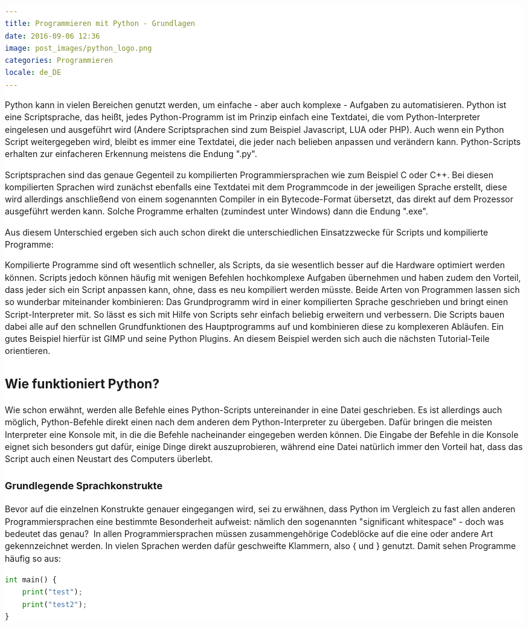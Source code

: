 ```yaml
---
title: Programmieren mit Python - Grundlagen
date: 2016-09-06 12:36
image: post_images/python_logo.png
categories: Programmieren
locale: de_DE
---
```


Python kann in vielen Bereichen genutzt werden, um einfache - aber auch komplexe - Aufgaben zu automatisieren. Python ist eine Scriptsprache, das heißt, jedes Python-Programm ist im Prinzip einfach eine Textdatei, die vom Python-Interpreter eingelesen und ausgeführt wird (Andere Scriptsprachen sind zum Beispiel Javascript, LUA oder PHP). Auch wenn ein Python Script weitergegeben wird, bleibt es immer eine Textdatei, die jeder nach belieben anpassen und verändern kann. Python-Scripts erhalten zur einfacheren Erkennung meistens die Endung ".py". 



Scriptsprachen sind das genaue Gegenteil zu kompilierten Programmiersprachen wie zum Beispiel C oder C++. Bei diesen kompilierten Sprachen wird zunächst ebenfalls eine Textdatei mit dem Programmcode in der jeweiligen Sprache erstellt, diese wird allerdings anschließend von einem sogenannten Compiler in ein Bytecode-Format übersetzt, das direkt auf dem Prozessor ausgeführt werden kann. Solche Programme erhalten (zumindest unter Windows) dann die Endung ".exe".

Aus diesem Unterschied ergeben sich auch schon direkt die unterschiedlichen Einsatzzwecke für Scripts und kompilierte Programme:

Kompilierte Programme sind oft wesentlich schneller, als Scripts, da sie wesentlich besser auf die Hardware optimiert werden können. Scripts jedoch können häufig mit wenigen Befehlen hochkomplexe Aufgaben übernehmen und haben zudem den Vorteil, dass jeder sich ein Script anpassen kann, ohne, dass es neu kompiliert werden müsste. Beide Arten von Programmen lassen sich so wunderbar miteinander kombinieren: Das Grundprogramm wird in einer kompilierten Sprache geschrieben und bringt einen Script-Interpreter mit. So lässt es sich mit Hilfe von Scripts sehr einfach beliebig erweitern und verbessern. Die Scripts bauen dabei alle auf den schnellen Grundfunktionen des Hauptprogramms auf und kombinieren diese zu komplexeren Abläufen. Ein gutes Beispiel hierfür ist GIMP und seine Python Plugins. An diesem Beispiel werden sich auch die nächsten Tutorial-Teile orientieren.

## Wie funktioniert Python?

Wie schon erwähnt, werden alle Befehle eines Python-Scripts untereinander in eine Datei geschrieben. Es ist allerdings auch möglich, Python-Befehle direkt einen nach dem anderen dem Python-Interpreter zu übergeben. Dafür bringen die meisten Interpreter eine Konsole mit, in die die Befehle nacheinander eingegeben werden können. Die Eingabe der Befehle in die Konsole eignet sich besonders gut dafür, einige Dinge direkt auszuprobieren, während eine Datei natürlich immer den Vorteil hat, dass das Script auch einen Neustart des Computers überlebt.

### Grundlegende Sprachkonstrukte

Bevor auf die einzelnen Konstrukte genauer eingegangen wird, sei zu erwähnen, dass Python im Vergleich zu fast allen anderen Programmiersprachen eine bestimmte Besonderheit aufweist: nämlich den sogenannten "significant whitespace" - doch was bedeutet das genau?  In allen Programmiersprachen müssen zusammengehörige Codeblöcke auf die eine oder andere Art gekennzeichnet werden. In vielen Sprachen werden dafür geschweifte Klammern, also { und } genutzt. Damit sehen Programme häufig so aus:
~~~ python
int main() {
    print("test");
    print("test2");
}
~~~
